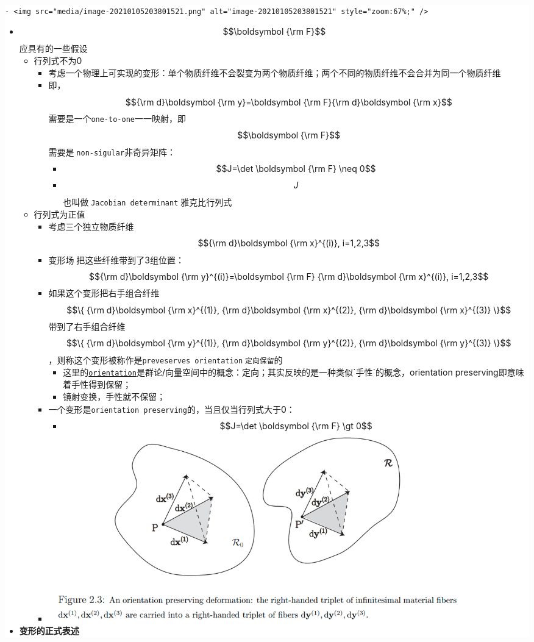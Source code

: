     - <img src="media/image-20210105203801521.png" alt="image-20210105203801521" style="zoom:67%;" />
 - $$\boldsymbol {\rm F}$$应具有的一些假设
    - 行列式不为0
       - 考虑一个物理上可实现的变形：单个物质纤维不会裂变为两个物质纤维；两个不同的物质纤维不会合并为同一个物质纤维
       - 即，$${\rm d}\boldsymbol {\rm y}=\boldsymbol {\rm F}{\rm d}\boldsymbol {\rm x}$$需要是一个`one-to-one`一一映射，即$$\boldsymbol {\rm F}$$需要是 `non-sigular`非奇异矩阵：
          - $$J=\det \boldsymbol {\rm F} \neq 0$$
          - $$J$$也叫做 `Jacobian determinant` 雅克比行列式
    - 行列式为正值
       - 考虑三个独立物质纤维$${\rm d}\boldsymbol {\rm x}^{(i)}, i=1,2,3$$ 
       - 变形场 把这些纤维带到了3组位置：$${\rm d}\boldsymbol {\rm y}^{(i)}=\boldsymbol {\rm F} {\rm d}\boldsymbol {\rm x}^{(i)}, i=1,2,3$$
       - 如果这个变形把右手组合纤维$$\{ {\rm d}\boldsymbol {\rm x}^{(1)}, {\rm d}\boldsymbol {\rm x}^{(2)}, {\rm d}\boldsymbol {\rm x}^{(3)} \}$$带到了右手组合纤维$$\{ {\rm d}\boldsymbol {\rm y}^{(1)}, {\rm d}\boldsymbol {\rm y}^{(2)}, {\rm d}\boldsymbol {\rm y}^{(3)} \}$$，则称这个变形被称作是`preveserves orientation` `定向保留`的
          - 这里的[`orientation`](https://en.wikipedia.org/wiki/Orientation_(vector_space))是群论/向量空间中的概念：定向；其实反映的是一种类似`手性`的概念，orientation preserving即意味着手性得到保留；
          - 镜射变换，手性就不保留；
       - 一个变形是`orientation preserving`的，当且仅当行列式大于0：
          - $$J=\det \boldsymbol {\rm F} \gt 0$$
       - <img src="media/image-20210105210342160.png" alt="image-20210105210342160" style="zoom: 67%;" />
 - **变形的正式表述**